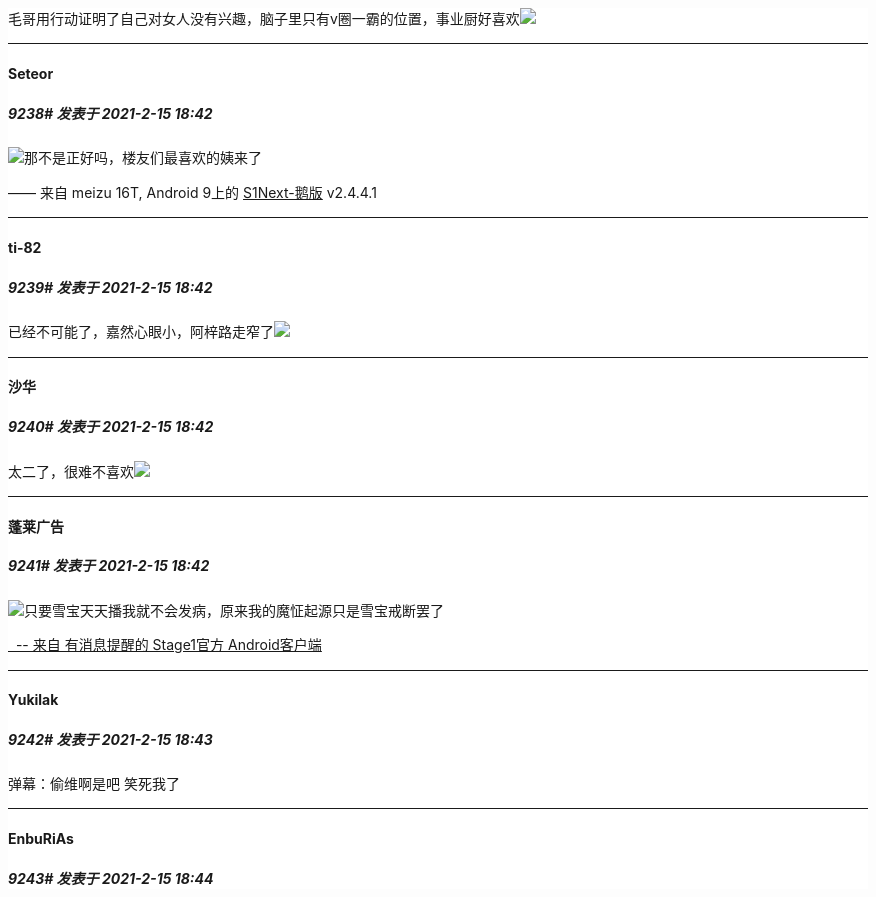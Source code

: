 
毛哥用行动证明了自己对女人没有兴趣，脑子里只有v圈一霸的位置，事业厨好喜欢<img src="https://static.saraba1st.com/image/smiley/face2017/075.png" referrerpolicy="no-referrer">


-----

####  Seteor  
##### 9238#       发表于 2021-2-15 18:42


<img src="https://static.saraba1st.com/image/smiley/face2017/067.png" referrerpolicy="no-referrer">那不是正好吗，楼友们最喜欢的姨来了

—— 来自 meizu 16T, Android 9上的 [S1Next-鹅版](https://github.com/ykrank/S1-Next/releases) v2.4.4.1


-----

####  ti-82  
##### 9239#       发表于 2021-2-15 18:42


已经不可能了，嘉然心眼小，阿梓路走窄了<img src="https://static.saraba1st.com/image/smiley/face2017/135.png" referrerpolicy="no-referrer">


-----

####  沙华  
##### 9240#       发表于 2021-2-15 18:42


太二了，很难不喜欢<img src="https://static.saraba1st.com/image/smiley/face2017/072.png" referrerpolicy="no-referrer">


-----

####  蓬莱广告  
##### 9241#       发表于 2021-2-15 18:42


<img src="https://static.saraba1st.com/image/smiley/face2017/075.png" referrerpolicy="no-referrer">只要雪宝天天播我就不会发病，原来我的魔怔起源只是雪宝戒断罢了

[  -- 来自 有消息提醒的 Stage1官方 Android客户端](https://www.coolapk.com/apk/140634)


-----

####  Yukilak  
##### 9242#       发表于 2021-2-15 18:43


弹幕：偷维啊是吧 笑死我了


-----

####  EnbuRiAs  
##### 9243#       发表于 2021-2-15 18:44

